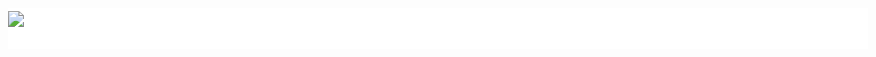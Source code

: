 <img data-ratio="1.3328125" data-w="640" data-src="./06.jpeg" style="vertical-align: middle; max-width: 100%; box-sizing: border-box; width: 640px !important; height: auto !important; visibility: visible !important;" data-type="jpeg" _width="640px" class="" src="./06.jpeg" crossorigin="anonymous" data-fail="0">
</section>
</section>
</section>
<section class="" style="box-sizing: border-box;" powered-by="xiumi.us">
<section style="box-sizing: border-box;">
<section style="box-sizing: border-box;">
<p style="margin: 0px;padding: 0px;box-sizing: border-box;">
<br style="box-sizing: border-box;">
</p>
</section>
</section>